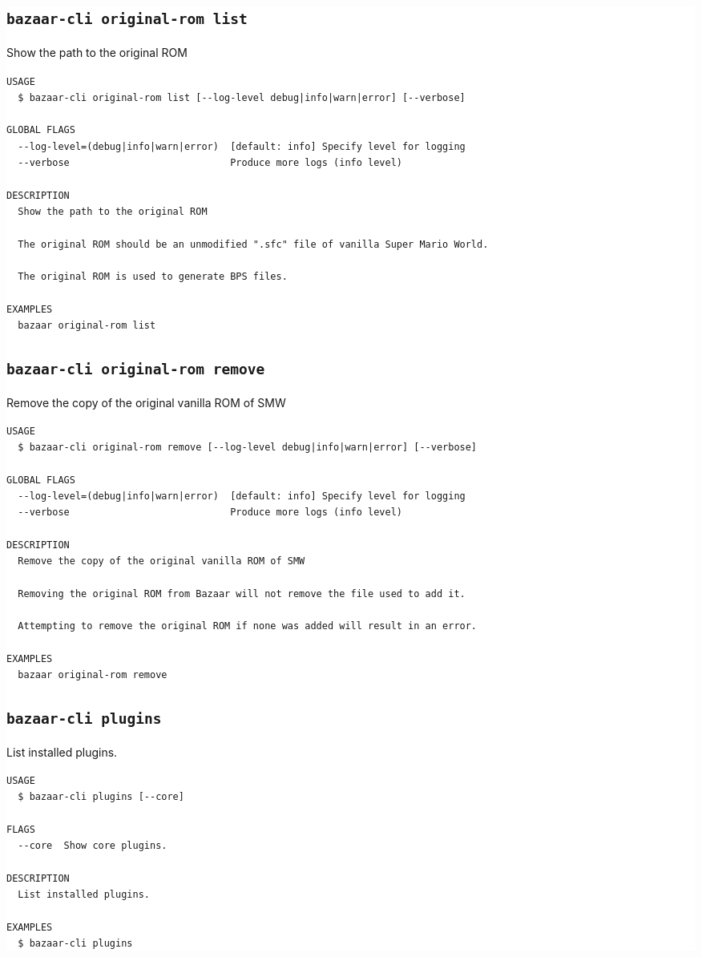 ## `bazaar-cli original-rom list`

Show the path to the original ROM

```
USAGE
  $ bazaar-cli original-rom list [--log-level debug|info|warn|error] [--verbose]

GLOBAL FLAGS
  --log-level=(debug|info|warn|error)  [default: info] Specify level for logging
  --verbose                            Produce more logs (info level)

DESCRIPTION
  Show the path to the original ROM

  The original ROM should be an unmodified ".sfc" file of vanilla Super Mario World.

  The original ROM is used to generate BPS files.

EXAMPLES
  bazaar original-rom list
```

## `bazaar-cli original-rom remove`

Remove the copy of the original vanilla ROM of SMW

```
USAGE
  $ bazaar-cli original-rom remove [--log-level debug|info|warn|error] [--verbose]

GLOBAL FLAGS
  --log-level=(debug|info|warn|error)  [default: info] Specify level for logging
  --verbose                            Produce more logs (info level)

DESCRIPTION
  Remove the copy of the original vanilla ROM of SMW

  Removing the original ROM from Bazaar will not remove the file used to add it.

  Attempting to remove the original ROM if none was added will result in an error.

EXAMPLES
  bazaar original-rom remove
```

## `bazaar-cli plugins`

List installed plugins.

```
USAGE
  $ bazaar-cli plugins [--core]

FLAGS
  --core  Show core plugins.

DESCRIPTION
  List installed plugins.

EXAMPLES
  $ bazaar-cli plugins
```

